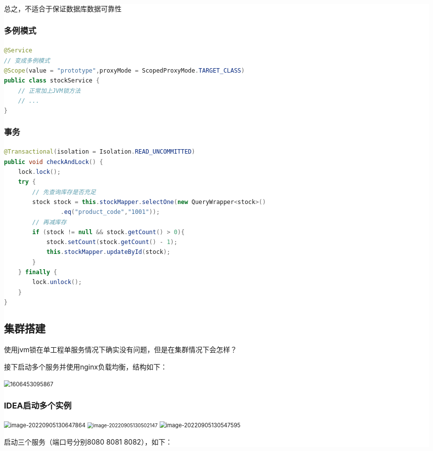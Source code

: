 总之，不适合于保证数据库数据可靠性

### 多例模式

```java
@Service
// 变成多例模式
@Scope(value = "prototype",proxyMode = ScopedProxyMode.TARGET_CLASS)
public class stockService {
    // 正常加上JVM锁方法
    // ...
}
```

### 事务

```java
@Transactional(isolation = Isolation.READ_UNCOMMITTED)
public void checkAndLock() {
    lock.lock();
    try {
        // 先查询库存是否充足
        stock stock = this.stockMapper.selectOne(new QueryWrapper<stock>()
                .eq("product_code","1001"));
        // 再减库存
        if (stock != null && stock.getCount() > 0){
            stock.setCount(stock.getCount() - 1);
            this.stockMapper.updateById(stock);
        }
    } finally {
        lock.unlock();
    }
}
```

## 集群搭建

使用jvm锁在单工程单服务情况下确实没有问题，但是在集群情况下会怎样？

接下启动多个服务并使用nginx负载均衡，结构如下：

<img src="https://edu-8673.oss-cn-beijing.aliyuncs.com/img2022.8.30/202208302225501.png" alt="1606453095867" style="zoom:80%;" />

### IDEA启动多个实例

<img src="https://edu-8673.oss-cn-beijing.aliyuncs.com/img2022.8.30/202209051306914.png" alt="image-20220905130647864" style="zoom:80%;" />

<img src="https://edu-8673.oss-cn-beijing.aliyuncs.com/img2022.8.30/202209051305202.png" alt="image-20220905130502147" style="zoom: 70%;" />

<img src="https://edu-8673.oss-cn-beijing.aliyuncs.com/img2022.8.30/202209051305643.png" alt="image-20220905130547595" style="zoom:80%;" />

启动三个服务（端口号分别8080 8081 8082），如下：
